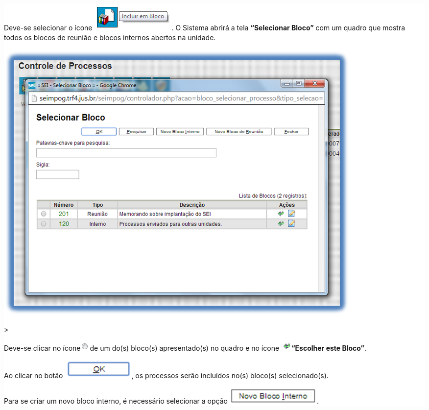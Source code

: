 Deve-se selecionar o ícone ![](/assets/image223.png). O Sistema abrirá a tela **“Selecionar Bloco”** com um quadro que mostra todos os blocos de reunião e blocos internos abertos na unidade.

![](/assets/image224.png)

&gt;

Deve-se clicar no ícone![](/assets/gifcombo.png)de um do\(s\) bloco\(s\) apresentado\(s\) no quadro e no ícone ![](/assets/gifvoltar.png)**“Escolher este Bloco”**.

Ao clicar no botão ![](/assets/image227.png), os processos serão incluídos no\(s\) bloco\(s\) selecionado\(s\).

Para se criar um novo bloco interno, é necessário selecionar a opção ![](/assets/image228.png).
